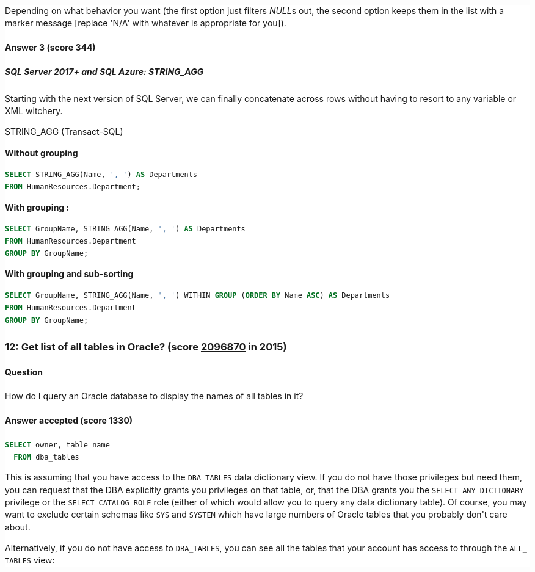 Depending on what behavior you want (the first option just filters <em>NULL</em>s out, the second option keeps them in the list with a marker message [replace 'N/A' with whatever is appropriate for you]).  

#### Answer 3 (score 344)
<h5>SQL Server 2017+ and SQL Azure: STRING_AGG</h1>

Starting with the next version of SQL Server, we can finally concatenate across rows without having to resort to any variable or XML witchery.  

<a href="https://docs.microsoft.com/en-us/sql/t-sql/functions/string-agg-transact-sql" rel="noreferrer">STRING_AGG (Transact-SQL)</a>  

<strong>Without grouping</strong>  

```sql
SELECT STRING_AGG(Name, ', ') AS Departments
FROM HumanResources.Department;
```

<strong>With grouping :</strong>  

```sql
SELECT GroupName, STRING_AGG(Name, ', ') AS Departments
FROM HumanResources.Department
GROUP BY GroupName;
```

<strong>With grouping and sub-sorting</strong>  

```sql
SELECT GroupName, STRING_AGG(Name, ', ') WITHIN GROUP (ORDER BY Name ASC) AS Departments
FROM HumanResources.Department 
GROUP BY GroupName;
```

</b> </em> </i> </small> </strong> </sub> </sup>

### 12: Get list of all tables in Oracle? (score [2096870](https://stackoverflow.com/q/205736) in 2015)

#### Question
How do I query an Oracle database to display the names of all tables in it?  

#### Answer accepted (score 1330)
```sql
SELECT owner, table_name
  FROM dba_tables
```

This is assuming that you have access to the `DBA_TABLES` data dictionary view.  If you do not have those privileges but need them, you can request that the DBA explicitly grants you privileges on that table, or, that the DBA grants you the `SELECT ANY DICTIONARY` privilege or the `SELECT_CATALOG_ROLE` role (either of which would allow you to query any data dictionary table).  Of course, you may want to exclude certain schemas like `SYS` and `SYSTEM` which have large numbers of Oracle tables that you probably don't care about.  

Alternatively, if you do not have access to `DBA_TABLES`, you can see all the tables that your account has access to through the `ALL_TABLES` view:  
